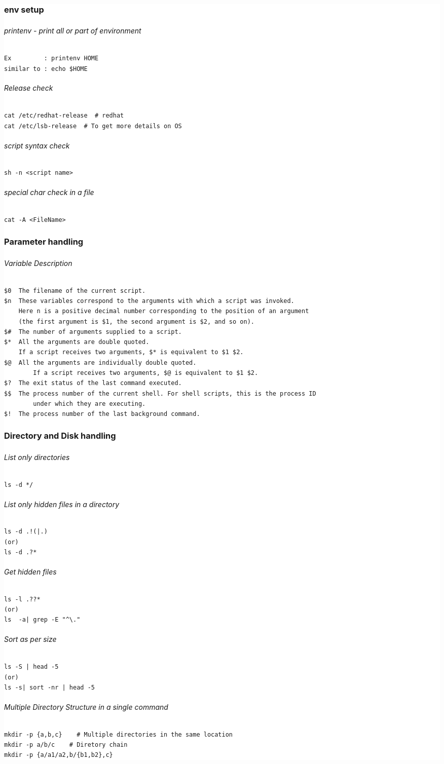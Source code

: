 
### env setup
###### printenv - print all or part of environment
	Ex         : printenv HOME  
	similar to : echo $HOME
###### Release check
	cat /etc/redhat-release  # redhat
	cat /etc/lsb-release  # To get more details on OS

###### script syntax check
	sh -n <script name>

###### special char check in a file
	cat -A <FileName>
	
### Parameter handling
###### Variable	Description
	$0	The filename of the current script.
	$n	These variables correspond to the arguments with which a script was invoked. 
		Here n is a positive decimal number corresponding to the position of an argument 
		(the first argument is $1, the second argument is $2, and so on).
	$#	The number of arguments supplied to a script.
	$*	All the arguments are double quoted. 
		If a script receives two arguments, $* is equivalent to $1 $2.
	$@	All the arguments are individually double quoted. 
	        If a script receives two arguments, $@ is equivalent to $1 $2.  
	$?	The exit status of the last command executed.
	$$	The process number of the current shell. For shell scripts, this is the process ID 
	        under which they are executing.
	$!	The process number of the last background command.	
	
### Directory and Disk handling
###### List only directories
	ls -d */

###### List only hidden files in a directory
	ls -d .!(|.)
	(or)
	ls -d .?*
		
###### Get hidden files   
	ls -l .??*  
	(or)  
	ls  -a| grep -E "^\."   
   
   
###### Sort as per size   
	ls -S | head -5   
	(or)  
	ls -s| sort -nr | head -5   

###### Multiple Directory Structure in a single command
	mkdir -p {a,b,c}    # Multiple directories in the same location
	mkdir -p a/b/c    # Diretory chain
	mkdir -p {a/a1/a2,b/{b1,b2},c}
